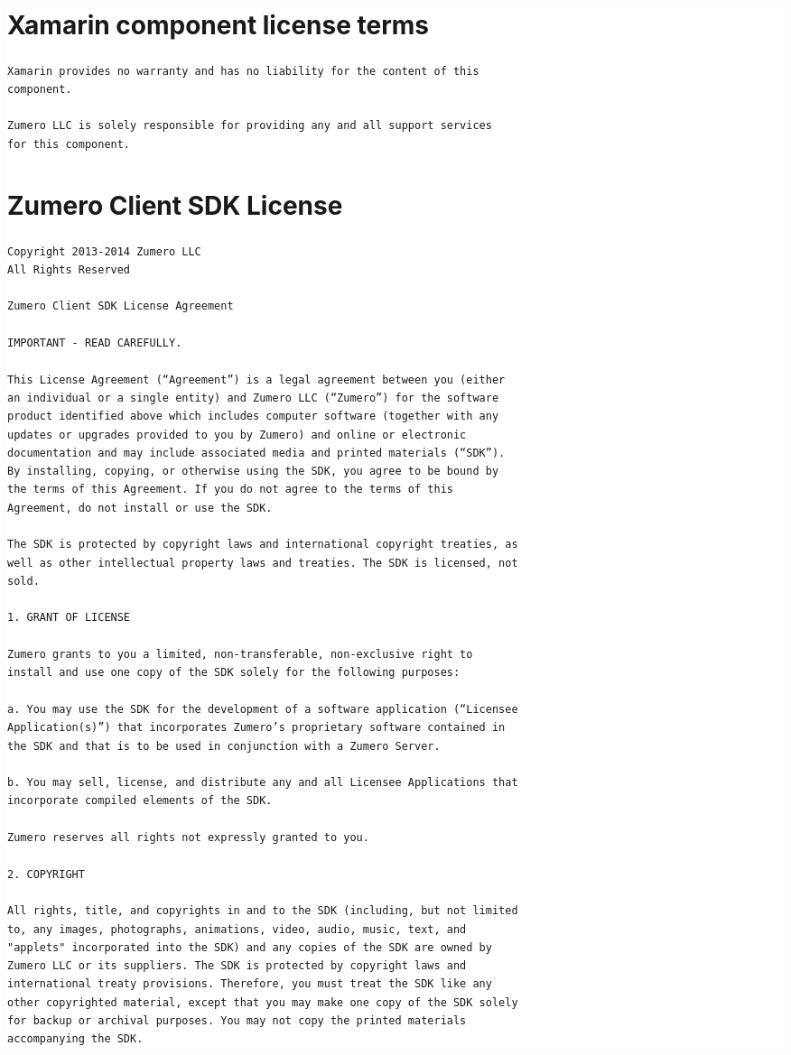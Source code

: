 
# Xamarin component license terms

    Xamarin provides no warranty and has no liability for the content of this
    component.

    Zumero LLC is solely responsible for providing any and all support services
    for this component.

# Zumero Client SDK License

    Copyright 2013-2014 Zumero LLC
    All Rights Reserved

    Zumero Client SDK License Agreement

    IMPORTANT - READ CAREFULLY.

    This License Agreement (“Agreement”) is a legal agreement between you (either
    an individual or a single entity) and Zumero LLC (“Zumero”) for the software
    product identified above which includes computer software (together with any
    updates or upgrades provided to you by Zumero) and online or electronic
    documentation and may include associated media and printed materials (“SDK”).
    By installing, copying, or otherwise using the SDK, you agree to be bound by
    the terms of this Agreement. If you do not agree to the terms of this
    Agreement, do not install or use the SDK.

    The SDK is protected by copyright laws and international copyright treaties, as
    well as other intellectual property laws and treaties. The SDK is licensed, not
    sold.

    1. GRANT OF LICENSE

    Zumero grants to you a limited, non-transferable, non-exclusive right to
    install and use one copy of the SDK solely for the following purposes:

    a. You may use the SDK for the development of a software application (“Licensee
    Application(s)”) that incorporates Zumero’s proprietary software contained in
    the SDK and that is to be used in conjunction with a Zumero Server.

    b. You may sell, license, and distribute any and all Licensee Applications that
    incorporate compiled elements of the SDK.

    Zumero reserves all rights not expressly granted to you. 

    2. COPYRIGHT

    All rights, title, and copyrights in and to the SDK (including, but not limited
    to, any images, photographs, animations, video, audio, music, text, and
    "applets" incorporated into the SDK) and any copies of the SDK are owned by
    Zumero LLC or its suppliers. The SDK is protected by copyright laws and
    international treaty provisions. Therefore, you must treat the SDK like any
    other copyrighted material, except that you may make one copy of the SDK solely
    for backup or archival purposes. You may not copy the printed materials
    accompanying the SDK.

